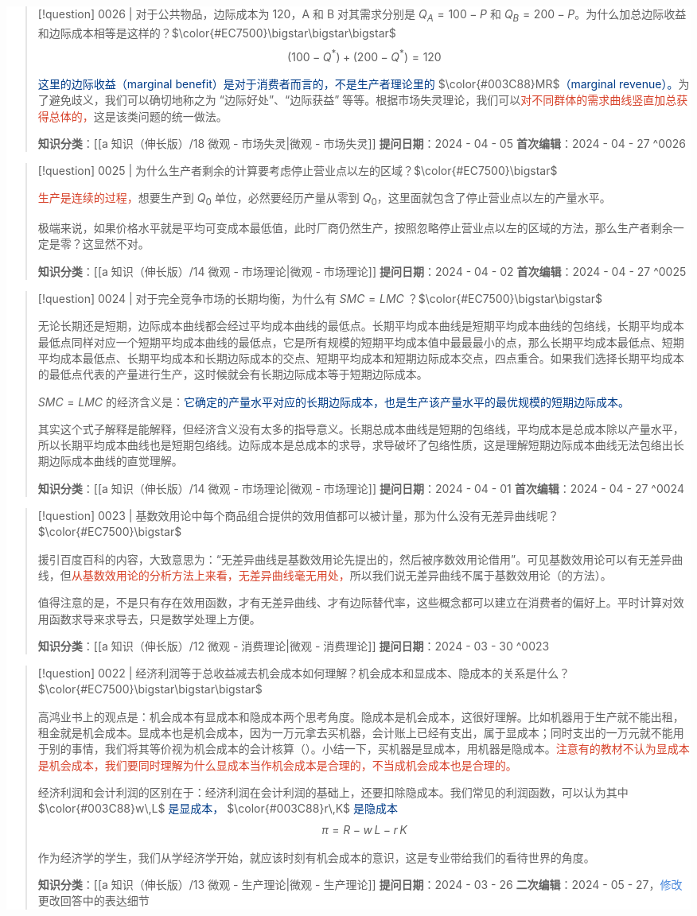 > [!question] 0026 | 对于公共物品，边际成本为 ${120}$，A 和 B 对其需求分别是 ${Q_A=100-P}$ 和 ${Q_B=200-P}$。为什么加总边际收益和边际成本相等是这样的？$\color{#EC7500}\bigstar\bigstar\bigstar$$${\left(100-Q^*\right)+\left(200-Q^*\right)=120}$$ 
> 
> <font color = #003C88>这里的边际收益（marginal benefit）是对于消费者而言的，不是生产者理论里的</font> $\color{#003C88}MR$<font color = #003C88>（marginal revenue）。</font>为了避免歧义，我们可以确切地称之为 “边际好处”、“边际获益” 等等。根据市场失灵理论，我们可以<font color = #D7422A>对不同群体的需求曲线竖直加总获得总体的，</font>这是该类问题的统一做法。
> 
> **知识分类**：[[a 知识（伸长版）/18 微观 - 市场失灵|微观 - 市场失灵]]
> **提问日期**：2024 - 04 - 05
> **首次编辑**：2024 - 04 - 27
^0026

> [!question] 0025 | 为什么生产者剩余的计算要考虑停止营业点以左的区域？$\color{#EC7500}\bigstar$
> 
> <font color = #D7422A>生产是连续的过程，</font>想要生产到 $Q_0$ 单位，必然要经历产量从零到 $Q_0$，这里面就包含了停止营业点以左的产量水平。
> 
> 极端来说，如果价格水平就是平均可变成本最低值，此时厂商仍然生产，按照忽略停止营业点以左的区域的方法，那么生产者剩余一定是零？这显然不对。
> 
> **知识分类**：[[a 知识（伸长版）/14 微观 - 市场理论|微观 - 市场理论]]
> **提问日期**：2024 - 04 - 02
> **首次编辑**：2024 - 04 - 27
^0025

> [!question] 0024 | 对于完全竞争市场的长期均衡，为什么有 ${{SMC}={LMC}}$ ？$\color{#EC7500}\bigstar\bigstar$
> 
> 无论长期还是短期，边际成本曲线都会经过平均成本曲线的最低点。长期平均成本曲线是短期平均成本曲线的包络线，长期平均成本最低点同样对应一个短期平均成本曲线的最低点，它是所有规模的短期平均成本值中最最最小的点，那么长期平均成本最低点、短期平均成本最低点、长期平均成本和长期边际成本的交点、短期平均成本和短期边际成本交点，四点重合。如果我们选择长期平均成本的最低点代表的产量进行生产，这时候就会有长期边际成本等于短期边际成本。
> 
>  ${SMC}={LMC}$ 的经济含义是：<font color = #003C88>它确定的产量水平对应的长期边际成本，也是生产该产量水平的最优规模的短期边际成本。</font>
>
> 其实这个式子解释是能解释，但经济含义没有太多的指导意义。长期总成本曲线是短期的包络线，平均成本是总成本除以产量水平，所以长期平均成本曲线也是短期包络线。边际成本是总成本的求导，求导破坏了包络性质，这是理解短期边际成本曲线无法包络出长期边际成本曲线的直觉理解。
> 
> **知识分类**：[[a 知识（伸长版）/14 微观 - 市场理论|微观 - 市场理论]]
> **提问日期**：2024 - 04 - 01
> **首次编辑**：2024 - 04 - 27
^0024

> [!question] 0023 | 基数效用论中每个商品组合提供的效用值都可以被计量，那为什么没有无差异曲线呢？$\color{#EC7500}\bigstar$
> 
> 援引百度百科的内容，大致意思为：“无差异曲线是基数效用论先提出的，然后被序数效用论借用”。可见基数效用论可以有无差异曲线，但<font color = #D7422A>从基数效用论的分析方法上来看，无差异曲线毫无用处，</font>所以我们说无差异曲线不属于基数效用论（的方法）。
> 
> 值得注意的是，不是只有存在效用函数，才有无差异曲线、才有边际替代率，这些概念都可以建立在消费者的偏好上。平时计算对效用函数求导来求导去，只是数学处理上方便。
> 
> **知识分类**：[[a 知识（伸长版）/12 微观 - 消费理论|微观 - 消费理论]]
> **提问日期**：2024 - 03 - 30
^0023

> [!question] 0022 | 经济利润等于总收益减去机会成本如何理解？机会成本和显成本、隐成本的关系是什么？$\color{#EC7500}\bigstar\bigstar\bigstar$
> 
> 高鸿业书上的观点是：机会成本有显成本和隐成本两个思考角度。隐成本是机会成本，这很好理解。比如机器用于生产就不能出租，租金就是机会成本。显成本也是机会成本，因为一万元拿去买机器，会计账上已经有支出，属于显成本；同时支出的一万元就不能用于别的事情，我们将其等价视为机会成本的会计核算（）。小结一下，买机器是显成本，用机器是隐成本。<font color = #D7422A>注意有的教材不认为显成本是机会成本，我们要同时理解为什么显成本当作机会成本是合理的，不当成机会成本也是合理的。</font>
> 
> 经济利润和会计利润的区别在于：经济利润在会计利润的基础上，还要扣除隐成本。我们常见的利润函数，可以认为其中 $\color{#003C88}w\,L$ <font color = #003C88>是显成本，</font> $\color{#003C88}r\,K$ <font color = #003C88>是隐成本</font> $$\pi=R-w\,L-r\,K$$
> 
> 作为经济学的学生，我们从学经济学开始，就应该时刻有机会成本的意识，这是专业带给我们的看待世界的角度。
> 
> **知识分类**：[[a 知识（伸长版）/13 微观 - 生产理论|微观 - 生产理论]]
> **提问日期**：2024 - 03 - 26
> **二次编辑**：2024 - 05 - 27，<font color = #4A89DC>修改</font> 更改回答中的表达细节